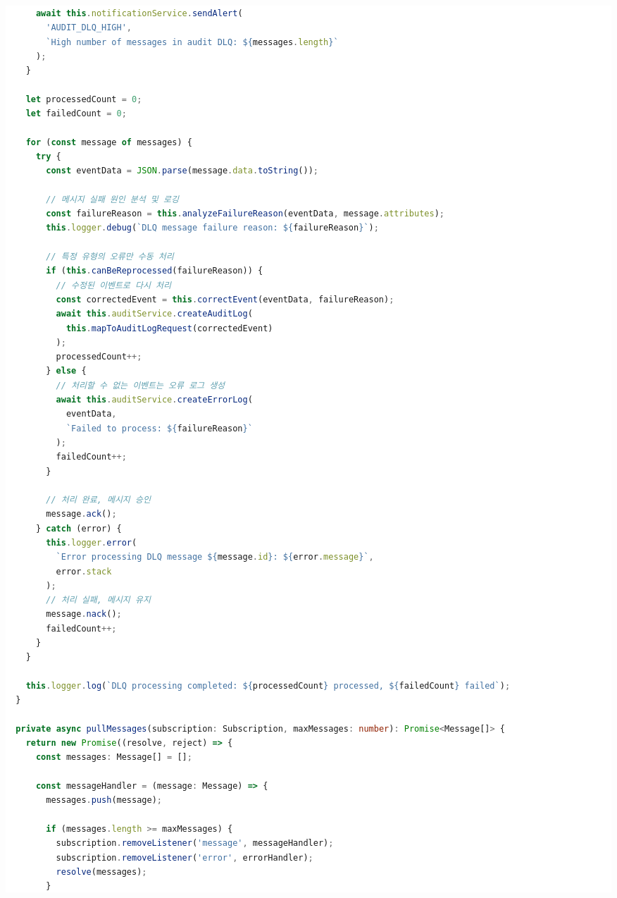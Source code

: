```typescript
      await this.notificationService.sendAlert(
        'AUDIT_DLQ_HIGH',
        `High number of messages in audit DLQ: ${messages.length}`
      );
    }
    
    let processedCount = 0;
    let failedCount = 0;
    
    for (const message of messages) {
      try {
        const eventData = JSON.parse(message.data.toString());
        
        // 메시지 실패 원인 분석 및 로깅
        const failureReason = this.analyzeFailureReason(eventData, message.attributes);
        this.logger.debug(`DLQ message failure reason: ${failureReason}`);
        
        // 특정 유형의 오류만 수동 처리
        if (this.canBeReprocessed(failureReason)) {
          // 수정된 이벤트로 다시 처리
          const correctedEvent = this.correctEvent(eventData, failureReason);
          await this.auditService.createAuditLog(
            this.mapToAuditLogRequest(correctedEvent)
          );
          processedCount++;
        } else {
          // 처리할 수 없는 이벤트는 오류 로그 생성
          await this.auditService.createErrorLog(
            eventData, 
            `Failed to process: ${failureReason}`
          );
          failedCount++;
        }
        
        // 처리 완료, 메시지 승인
        message.ack();
      } catch (error) {
        this.logger.error(
          `Error processing DLQ message ${message.id}: ${error.message}`, 
          error.stack
        );
        // 처리 실패, 메시지 유지
        message.nack();
        failedCount++;
      }
    }
    
    this.logger.log(`DLQ processing completed: ${processedCount} processed, ${failedCount} failed`);
  }

  private async pullMessages(subscription: Subscription, maxMessages: number): Promise<Message[]> {
    return new Promise((resolve, reject) => {
      const messages: Message[] = [];
      
      const messageHandler = (message: Message) => {
        messages.push(message);
        
        if (messages.length >= maxMessages) {
          subscription.removeListener('message', messageHandler);
          subscription.removeListener('error', errorHandler);
          resolve(messages);
        }
```
